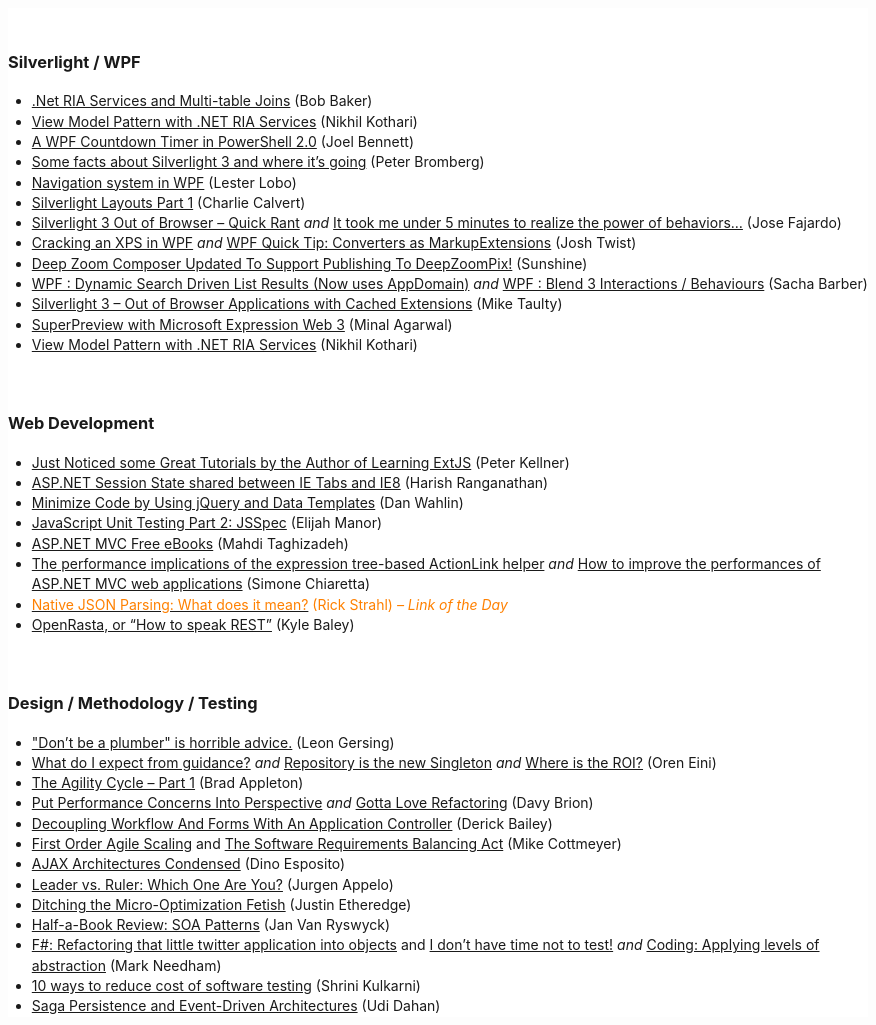 &#160;

### Silverlight / WPF

  * [.Net RIA Services and Multi-table Joins][20] (Bob Baker)
  * [View Model Pattern with .NET RIA Services][21] (Nikhil Kothari)
  * [A WPF Countdown Timer in PowerShell 2.0][22] (Joel Bennett)
  * [Some facts about Silverlight 3 and where it’s going][23] (Peter Bromberg)
  * [Navigation system in WPF][24] (Lester Lobo)
  * [Silverlight Layouts Part 1][25] (Charlie Calvert)
  * [Silverlight 3 Out of Browser &#8211; Quick Rant][26] _and_&#160;[It took me under 5 minutes to realize the power of behaviors…][27] (Jose Fajardo)
  * [Cracking an XPS in WPF][28] _and_&#160;[WPF Quick Tip: Converters as MarkupExtensions][29] (Josh Twist)
  * [Deep Zoom Composer Updated To Support Publishing To DeepZoomPix!][30] (Sunshine)
  * [WPF : Dynamic Search Driven List Results (Now uses AppDomain)][31] _and_&#160;[WPF : Blend 3 Interactions / Behaviours][32] (Sacha Barber)
  * [Silverlight 3 – Out of Browser Applications with Cached Extensions][33] (Mike Taulty)
  * [SuperPreview with Microsoft Expression Web 3][34] (Minal Agarwal)
  * [View Model Pattern with .NET RIA Services][35] (Nikhil Kothari)

&#160;

### Web Development

  * [Just Noticed some Great Tutorials by the Author of Learning ExtJS][36] (Peter Kellner)
  * [ASP.NET Session State shared between IE Tabs and IE8][37] (Harish Ranganathan)
  * [Minimize Code by Using jQuery and Data Templates][38] (Dan Wahlin)
  * [JavaScript Unit Testing Part 2: JSSpec][39] (Elijah Manor)
  * [ASP.NET MVC Free eBooks][40] (Mahdi Taghizadeh)
  * [The performance implications of the expression tree-based ActionLink helper][41] _and_&#160;[How to improve the performances of ASP.NET MVC web applications][42] (Simone Chiaretta)
  * [<font color="#ff8000">Native JSON Parsing: What does it mean?</font>][43] <font color="#ff8000">(Rick Strahl) <em>– Link of the Day</em></font>
  * [OpenRasta, or “How to speak REST”][44] (Kyle Baley)

&#160;

### Design / Methodology / Testing

  * ["Don&#8217;t be a plumber" is horrible advice.][45] (Leon Gersing)
  * [What do I expect from guidance?][46] _and_&#160;[Repository is the new Singleton][47] _and_&#160;[Where is the ROI?][48] (Oren Eini)
  * [The Agility Cycle &#8211; Part 1][49] (Brad Appleton)
  * [Put Performance Concerns Into Perspective][50] _and_&#160;[Gotta Love Refactoring][51] (Davy Brion)
  * [Decoupling Workflow And Forms With An Application Controller][52] (Derick Bailey)
  * [First Order Agile Scaling][53] and [The Software Requirements Balancing Act][54] (Mike Cottmeyer)
  * [AJAX Architectures Condensed][55] (Dino Esposito)
  * [Leader vs. Ruler: Which One Are You?][56] (Jurgen Appelo)
  * [Ditching the Micro-Optimization Fetish][57] (Justin Etheredge)
  * [Half-a-Book Review: SOA Patterns][58] (Jan Van Ryswyck)
  * [F#: Refactoring that little twitter application into objects][59] and [I don&#8217;t have time not to test!][60] _and_&#160;[Coding: Applying levels of abstraction][61] (Mark Needham)
  * [10 ways to reduce cost of software testing][62] (Shrini Kulkarni)
  * [Saga Persistence and Event-Driven Architectures][63] (Udi Dahan)


 [1]: http://www.phillydotnet.org/Default.aspx?tabid=776
 [2]: http://www.sharparchitecture.net/
 [3]: http://www.coderjournal.com/
 [4]: http://girldeveloper.com/
 [5]: http://dotnetperls.com/Content/string-Empty.aspx
 [6]: http://blog.dmbcllc.com/2009/04/20/c-better-than-stringempty/
 [7]: http://feedproxy.google.com/~r/AyendeRahien/~3/JXZx-BuJzso/nhibernate-mapping-ltone-to-onegt.aspx
 [8]: http://feedproxy.google.com/~r/AyendeRahien/~3/RF8nOLWyYHE/nhibernate-mapping-ltjoingt.aspx
 [9]: http://blog.boyet.com/blog/blog/more-on-the-lock-free-stack-queue-memory-fences/
 [10]: http://community.bartdesmet.net/blogs/bart/archive/2009/04/19/linq-to-z3-theorem-solving-on-steroids-part-0.aspx
 [11]: http://dobbscodetalk.com/index.php?option=com_myblog&show=Extension-Methods-in-C-cool-but-at-what-cost-.html&Itemid=29
 [12]: http://blogs.msdn.com/ericgu/archive/2009/04/17/introduction-to-healthvaultdevelopment-11-data-filtering.aspx
 [13]: http://feedproxy.google.com/~r/CodeZest/~3/0KqDG29Aw7w/c-regions-are-not-useful-give-me-a-break.aspx
 [14]: http://feedproxy.google.com/~r/ManagedWorld/~3/P9w9zE9IWaY/f-basics-ndash-infix-operators.aspx
 [15]: http://csharp.tc/2009/04/how-does-c-lambda-expressions-work/
 [16]: http://www.codethinked.com/post.aspx?id=c6bf09b0-48a6-4f3b-aa79-2844478bb37b
 [17]: http://feedproxy.google.com/~r/CodeRant/~3/d4aFx1JUd2M/sorry-tale-of-visual-studio-web-site.html
 [18]: http://blogs.msdn.com/surface/archive/2009/04/17/developing-surface-applications.aspx
 [19]: http://wildermuth.com/2009/04/19/How_Relationships_are_Modeled_in_MSchema
 [20]: http://microapplications.com/blog/archive/2009/04/18/329.aspx
 [21]: http://www.nikhilk.net/Entry.aspx?id=229
 [22]: http://huddledmasses.org/a-wpf-countdown-timer-in-powerboots/
 [23]: http://feedproxy.google.com/~r/blogspot/lGrQ/~3/dcBLesLM7zQ/some-facts-about-silverlight-3-and.html
 [24]: http://blogs.msdn.com/llobo/archive/2009/04/17/navigation-system-in-wpf.aspx
 [25]: http://blogs.msdn.com/charlie/archive/2009/04/19/silverlight-layouts-part-1.aspx
 [26]: http://www.cynergysystems.com/blogs/page/josefajardo?entry=silverlight_3_out_of_browser
 [27]: http://www.cynergysystems.com/blogs/page/josefajardo?entry=it_took_me_under_5
 [28]: http://www.thejoyofcode.com/Cracking_an_XPS_in_WPF.aspx
 [29]: http://www.thejoyofcode.com/WPF_Quick_Tip_Converters_as_MarkupExtensions.aspx
 [30]: http://feedproxy.google.com/~r/liveside/~3/UC-mSJvUTPA/deep-zoom-composer-updated-to-support-publishing-to-deepzoompix.aspx
 [31]: http://sachabarber.net/?p=504
 [32]: http://sachabarber.net/?p=510
 [33]: http://mtaulty.com/CommunityServer/blogs/mike_taultys_blog/archive/2009/04/19/silverlight-3-out-of-browser-applications-with-cached-extensions.aspx
 [34]: http://feedproxy.google.com/~r/netCurryRecentArticles/~3/Cbk0AaCncF8/ShowArticle.aspx
 [35]: http://www.nikhilk.net/NET-RIA-Services-ViewModel-Pattern.aspx
 [36]: http://feedproxy.google.com/~r/Peterkellnernet/~3/m4oI1MuTvZ0/
 [37]: http://geekswithblogs.net/ranganh/archive/2009/04/17/asp.net-session-state-shared-between-ie-tabs-and-ie8.aspx
 [38]: http://weblogs.asp.net/dwahlin/archive/2009/04/17/minimize-code-by-using-jquery-and-data-templates.aspx
 [39]: http://webdevdotnet.blogspot.com/2009/04/javascript-unit-testing-part-2-jsspec.html
 [40]: http://sharplife.net/2009/04/20/ASPNETMVCFreeEBooks.aspx
 [41]: http://feedproxy.google.com/~r/Codeclimber/~3/HhVaItVyNJk/the-performances-implications-of-the-expression-tree-based-actionlink-helper.aspx
 [42]: http://feeds.dzone.com/~r/zones/dotnet/~3/PmmX6ZU6Ouo/how-improve-performances
 [43]: http://feedproxy.google.com/~r/RickStrahl/~3/eHnFWs0uEQg/729630.aspx
 [44]: http://codebetter.com/blogs/kyle.baley/archive/2009/04/19/openrasta-or-how-to-speak-rest.aspx
 [45]: http://feedproxy.google.com/~r/fallenrogue/~3/w2xZmrxf89k/97956178
 [46]: http://feedproxy.google.com/~r/AyendeRahien/~3/_HIK7GIJfJ0/what-do-i-expect-from-guidance.aspx
 [47]: http://feedproxy.google.com/~r/AyendeRahien/~3/pyJANNrhqWc/repository-is-the-new-singleton.aspx
 [48]: http://feedproxy.google.com/~r/AyendeRahien/~3/mJXxE5HdPx8/where-is-the-roi.aspx
 [49]: http://bradapp.blogspot.com/2009/04/agility-cycle-part-1.html
 [50]: http://feedproxy.google.com/~r/davybrion/~3/3ERHJxjr_Tk/
 [51]: http://feedproxy.google.com/~r/davybrion/~3/-kbcFrW56Zc/
 [52]: http://feedproxy.google.com/~r/LosTechies/~3/ybvNl5uxbqg/decoupling-workflow-and-forms-with-an-application-controller.aspx
 [53]: http://feedproxy.google.com/~r/LeadingAgile/~3/8jWp4gesbSM/first-order-agile-scaling.html
 [54]: http://feedproxy.google.com/~r/LeadingAgile/~3/L1WDslTW8GQ/software-requirements-balancing-act.html
 [55]: http://weblogs.asp.net/despos/archive/2009/04/17/ajax-architectures-condensed.aspx
 [56]: http://feedproxy.google.com/~r/noop/~3/H5qV7-y2iDU/leader-vs-ruler-which-one-are-you.html
 [57]: http://www.codethinked.com/post.aspx?id=987a2eba-cb85-4a30-8bd4-0c2434bee194
 [58]: http://elegantcode.com/2009/04/18/half-a-book-review-soa-patterns/
 [59]: http://feedproxy.google.com/~r/MarkNeedham/~3/N_DGb0_A_QA/
 [60]: http://feedproxy.google.com/~r/MarkNeedham/~3/m1kiqrVzpfw/
 [61]: http://feedproxy.google.com/~r/MarkNeedham/~3/H9sWNxuBi4M/
 [62]: http://shrinik.blogspot.com/2009/04/10-ways-to-reduce-cost-of-software.html
 [63]: http://www.udidahan.com/2009/04/20/saga-persistence-and-event-driven-architectures/
 [64]: http://channel9.msdn.com/shows/This+Week+On+Channel+9/This-Week-on-C9-Office-2010-PowerShell-for-OpenXML-and-would-you-help-a-robot/
 [65]: http://girldeveloper.com/vlog/another-video-blog/
 [66]: http://development-guides.silverbaylabs.org/Video/Model-View-View-Model---Silverlight-2
 [67]: http://www.sellsbrothers.com/news/showTopic.aspx?ixTopic=2271
 [68]: http://feedproxy.google.com/~r/HerdingCode/~3/agHZM3Sy14I/
 [69]: http://channel9.msdn.com/posts/RobBagby/deCast-Building-an-Azure-App-Part-III-Hosting-Web-Services-and-Silverlight/
 [70]: http://www.lhotka.net/weblog/CSLANETForSilverlightVideoSeriesPrepurchaseOffer.aspx
 [71]: http://feedproxy.google.com/~r/MajorNelsonblogcast/~3/y3P8L39_gWY/show-316-lode-runner-and-high-end-laptops.aspx
 [72]: http://bhandler.spaces.live.com/Blog/cns!70F64BC910C9F7F3!5448.entry
 [73]: http://feedproxy.google.com/~r/LosTechies/~3/AXrO0n1Vx4k/virtual-alt-net-meeting-about-s-harp-architecture.aspx
 [74]: http://erikbase.blogspot.com/2009/04/philly-net-code-camp-notes.html
 [75]: http://feedproxy.google.com/~r/coderjournal/~3/_nFstGLnlac/
 [76]: http://elegantcode.com/2009/04/17/c-style-operators-in-sql-server-2008/
 [77]: http://database-programmer.blogspot.com/2009/04/relational-model.html
 [78]: http://blog.sqlauthority.com/2009/04/18/sqlauthority-news-troubleshooting-performance-problems-in-sql-server-2008/
 [79]: http://blog.sqlauthority.com/2009/04/20/sqlauthority-book-review-pro-t-sql-2008-programmer%e2%80%99s-guide-by-michael-coles/
 [80]: http://www.pheedcontent.com/click.phdo?i=a54e5f7dd1b62b065bfc72489488bd57
 [81]: http://feedproxy.google.com/~r/sharepointmvpblogs/~3/3fXCnPaQ8XA/ViewPost.aspx
 [82]: http://feedproxy.google.com/~r/keithelder/~3/4MrSY_JxIqI/google-pushing-chrome-to-internet-explorer-users.aspx
 [83]: http://blogs.msdn.com/saraford/archive/2009/04/17/there-is-a-are-you-sure-you-want-to-navigate-away-alert-when-editing-your-wiki-018.aspx
 [84]: http://blogs.msdn.com/saraford/archive/2009/04/20/you-can-enlarge-the-wiki-text-area-019.aspx
 [85]: http://on10.net/blogs/sarahintampa/New-Windows-Live-Mobile-Client/
 [86]: http://on10.net/blogs/sarahintampa/FeedMe-An-RSSPodcast-Client-for-Windows-Mobile/
 [87]: http://feedproxy.google.com/~r/ScottHanselman/~3/qpEwqOHlZgQ/LowBandwidthViewAndOtherHiddenAndFutureFeaturesOfMSDN.aspx
 [88]: http://rtipton.wordpress.com/2009/04/18/evernotes-new-twitter-functionality/
 [89]: http://www.pheedcontent.com/click.phdo?i=eb044397be42562e0c19a6e215565577
 [90]: http://feedproxy.google.com/~r/dasblonde/~3/eiAfLeAnKi0/MicrosoftTechnologyRoadmapLinksAndResources.aspx
 [91]: http://blogs.msdn.com/ericlippert/archive/2009/04/17/five-dollar-words-for-programmers-part-five-reification.aspx
 [92]: http://feedproxy.google.com/~r/ArjansWorld/~3/AYhTGbEqyhA/
 [93]: http://feedproxy.google.com/~r/ArjansWorld/~3/HvwCfAGr9n8/
 [94]: http://feedproxy.google.com/~r/ArjansWorld/~3/UtJbgofJCzE/
 [95]: http://jasonhaley.com/blog/post.aspx?id=19bc9d71-fc65-4b44-bf85-6caea390a5a4
 [96]: http://jasonhaley.com/blog/post.aspx?id=c8d09fc5-0a2e-4a49-bbba-47cfd6e48bb4
 [97]: http://jasonhaley.com/blog/post.aspx?id=d1cde16c-7f9c-4567-b602-a0e3220ba57f
 [98]: http://feedproxy.google.com/~r/ReflectivePerspective/~3/sz3BmEXIVvo/
 [99]: http://geekswithblogs.net/WynApseTechnicalMusings/archive/2009/04/17/131276.aspx
 [100]: http://geekswithblogs.net/WynApseTechnicalMusings/archive/2009/04/19/131300.aspx
 [101]: http://grantpalin.com/2009/04/19/weekly-links-49/
 [102]: http://blogs.lessthandot.com/index.php/DataMgmt/DataDesign/sql-friday-the-best-sql-server-links-of--19
 [103]: http://feedproxy.google.com/~r/codesqueeze/blog/~3/Kk0Gr5M_Z4c/
 [104]: http://feedproxy.google.com/~r/SamGentile/~3/ZlPYMAl3kJ4/
 [105]: http://rtipton.wordpress.com/2009/04/19/weekly-link-post-90/
 [106]: http://feedproxy.google.com/~r/CloudAve/~3/1L26Zu_7_JQ/cloudnews-for-april-17th-2009